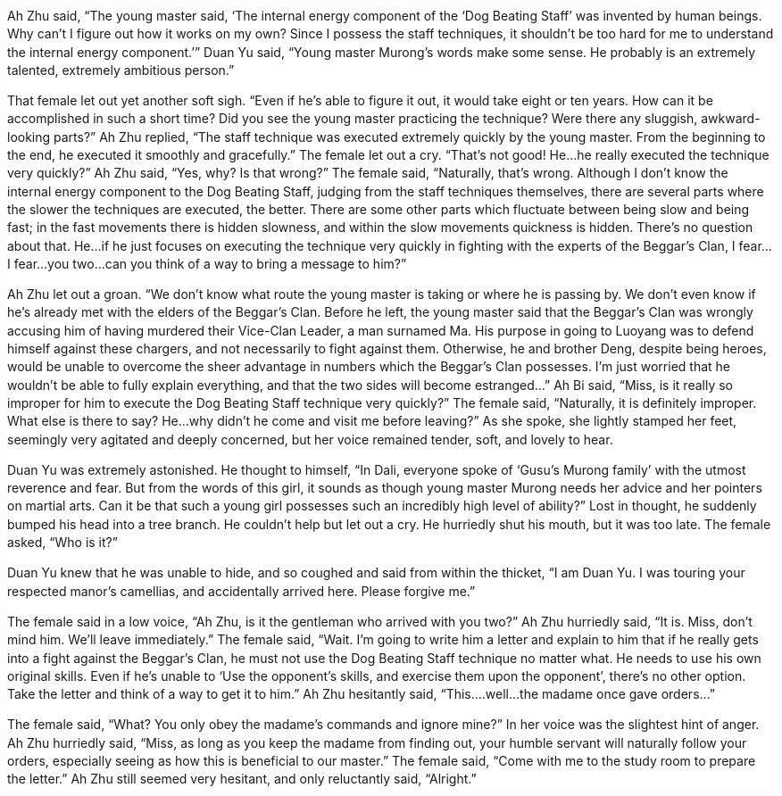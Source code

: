 Ah Zhu said, “The young master said, ‘The internal energy component of the ‘Dog Beating Staff’ was invented by human beings. Why can’t I figure out how it works on my own? Since I possess the staff techniques, it shouldn’t be too hard for me to understand the internal energy component.’” Duan Yu said, “Young master Murong’s words make some sense. He probably is an extremely talented, extremely ambitious person.”

That female let out yet another soft sigh. “Even if he’s able to figure it out, it would take eight or ten years. How can it be accomplished in such a short time? Did you see the young master practicing the technique? Were there any sluggish, awkward-looking parts?” Ah Zhu replied, “The staff technique was executed extremely quickly by the young master. From the beginning to the end, he executed it smoothly and gracefully.” The female let out a cry. “That’s not good! He…he really executed the technique very quickly?” Ah Zhu said, “Yes, why? Is that wrong?” The female said, “Naturally, that’s wrong. Although I don’t know the internal energy component to the Dog Beating Staff, judging from the staff techniques themselves, there are several parts where the slower the techniques are executed, the better. There are some other parts which fluctuate between being slow and being fast; in the fast movements there is hidden slowness, and within the slow movements quickness is hidden. There’s no question about that. He…if he just focuses on executing the technique very quickly in fighting with the experts of the Beggar’s Clan, I fear…I fear…you two…can you think of a way to bring a message to him?”

Ah Zhu let out a groan. “We don’t know what route the young master is taking or where he is passing by. We don’t even know if he’s already met with the elders of the Beggar’s Clan. Before he left, the young master said that the Beggar’s Clan was wrongly accusing him of having murdered their Vice-Clan Leader, a man surnamed Ma. His purpose in going to Luoyang was to defend himself against these chargers, and not necessarily to fight against them. Otherwise, he and brother Deng, despite being heroes, would be unable to overcome the sheer advantage in numbers which the Beggar’s Clan possesses. I’m just worried that he wouldn’t be able to fully explain everything, and that the two sides will become estranged…” Ah Bi said, “Miss, is it really so improper for him to execute the Dog Beating Staff technique very quickly?” The female said, “Naturally, it is definitely improper. What else is there to say? He…why didn’t he come and visit me before leaving?” As she spoke, she lightly stamped her feet, seemingly very agitated and deeply concerned, but her voice remained tender, soft, and lovely to hear.

Duan Yu was extremely astonished. He thought to himself, “In Dali, everyone spoke of ‘Gusu’s Murong family’ with the utmost reverence and fear. But from the words of this girl, it sounds as though young master Murong needs her advice and her pointers on martial arts. Can it be that such a young girl possesses such an incredibly high level of ability?” Lost in thought, he suddenly bumped his head into a tree branch. He couldn’t help but let out a cry. He hurriedly shut his mouth, but it was too late. The female asked, “Who is it?”

Duan Yu knew that he was unable to hide, and so coughed and said from within the thicket, “I am Duan Yu. I was touring your respected manor’s camellias, and accidentally arrived here. Please forgive me.”

The female said in a low voice, “Ah Zhu, is it the gentleman who arrived with you two?” Ah Zhu hurriedly said, “It is. Miss, don’t mind him. We’ll leave immediately.” The female said, “Wait. I’m going to write him a letter and explain to him that if he really gets into a fight against the Beggar’s Clan, he must not use the Dog Beating Staff technique no matter what. He needs to use his own original skills. Even if he’s unable to ‘Use the opponent’s skills, and exercise them upon the opponent’, there’s no other option. Take the letter and think of a way to get it to him.” Ah Zhu hesitantly said, “This….well…the madame once gave orders…”

The female said, “What? You only obey the madame’s commands and ignore mine?” In her voice was the slightest hint of anger. Ah Zhu hurriedly said, “Miss, as long as you keep the madame from finding out, your humble servant will naturally follow your orders, especially seeing as how this is beneficial to our master.” The female said, “Come with me to the study room to prepare the letter.” Ah Zhu still seemed very hesitant, and only reluctantly said, “Alright.”
